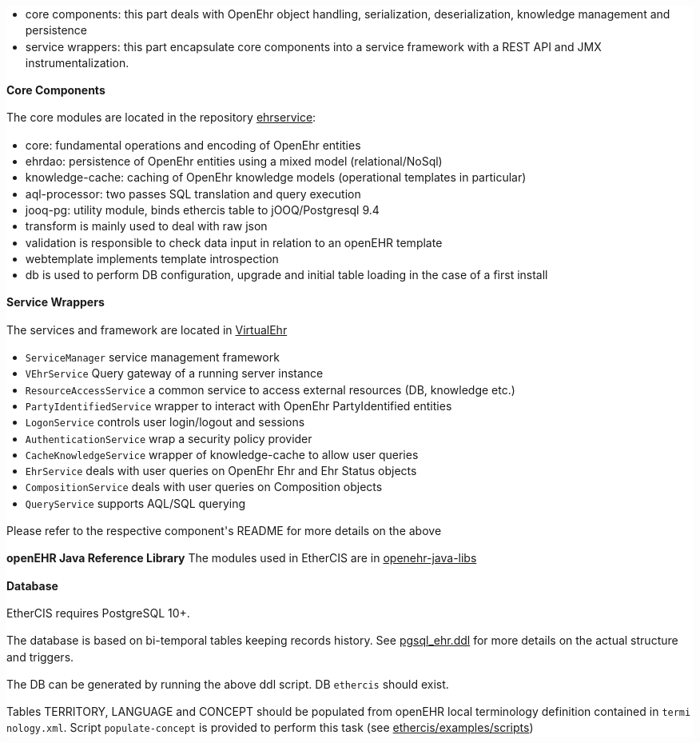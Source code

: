 - core components: this part deals with OpenEhr object handling, serialization, deserialization, knowledge management and persistence
- service wrappers: this part encapsulate core components into a service framework with a REST API and JMX instrumentalization.

**Core Components**

The core modules are located in the repository [ehrservice](https://github.com/ethercis/ehrservice):

- core: fundamental operations and encoding of OpenEhr entities
- ehrdao: persistence of OpenEhr entities using a mixed model (relational/NoSql)
- knowledge-cache: caching of OpenEhr knowledge models (operational templates in particular)
- aql-processor: two passes SQL translation and query execution
- jooq-pg: utility module, binds ethercis table to jOOQ/Postgresql 9.4
- transform is mainly used to deal with raw json
- validation is responsible to check data input in relation to an openEHR template
- webtemplate implements template introspection
- db is used to perform DB configuration, upgrade and initial table loading in the case of a first install

**Service Wrappers**

The services and framework are located in [VirtualEhr](https://github.com/ethercis/VirtualEhr)

- `ServiceManager` service management framework
- `VEhrService` Query gateway of a running server instance
- `ResourceAccessService` a common service to access external resources (DB, knowledge etc.)
- `PartyIdentifiedService` wrapper to interact with OpenEhr PartyIdentified entities
- `LogonService` controls user login/logout and sessions
- `AuthenticationService` wrap a security policy provider
- `CacheKnowledgeService` wrapper of knowledge-cache to allow user queries
- `EhrService` deals with user queries on OpenEhr Ehr and Ehr Status objects
- `CompositionService` deals with user queries on Composition objects
- `QueryService` supports AQL/SQL querying

Please refer to the respective component's README for more details on the above

**openEHR Java Reference Library**
The modules used in EtherCIS are in [openehr-java-libs](https://github.com/ethercis/openehr-java-libs)

**Database**

EtherCIS requires PostgreSQL 10+.

The database is based on bi-temporal tables keeping records history. 
See [pgsql_ehr.ddl](https://github.com/ethercis/ehrservice/blob/remote-github/ehrdao/resources/ddls/pgsql_ehr.ddl) 
for more details on the actual structure and triggers.

The DB can be generated by running the above ddl script. DB `ethercis` should exist.

Tables TERRITORY, LANGUAGE and CONCEPT should be populated from openEHR local terminology definition contained in `terminology.xml`. 
Script `populate-concept` is provided to perform this task (see [ethercis/examples/scripts](https://github.com/ethercis/ethercis/tree/master/examples))
